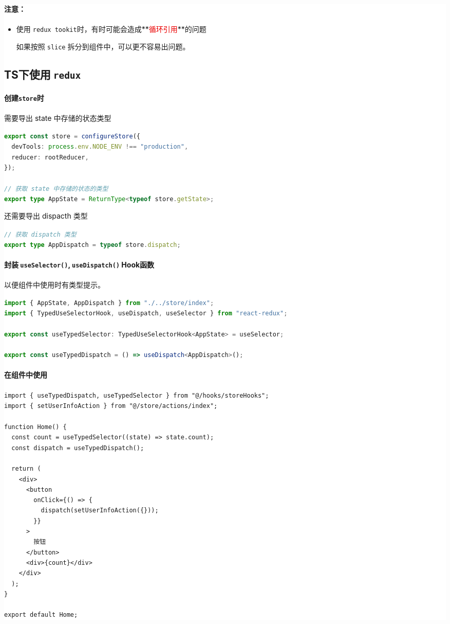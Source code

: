 #### 注意：

* 使用 `redux tookit`时，有时可能会造成**<font color='#EA0000'>循环引用</font>**的问题

  如果按照 `slice` 拆分到组件中，可以更不容易出问题。



## TS下使用 `redux`

#### 创建`store`时

需要导出 state 中存储的状态类型

```ts
export const store = configureStore({
  devTools: process.env.NODE_ENV !== "production",
  reducer: rootReducer,
});

// 获取 state 中存储的状态的类型
export type AppState = ReturnType<typeof store.getState>;
```

还需要导出 dispacth 类型

```ts
// 获取 dispatch 类型
export type AppDispatch = typeof store.dispatch;
```

#### 封装 `useSelector()`, `useDispatch()` Hook函数

以便组件中使用时有类型提示。

```ts
import { AppState, AppDispatch } from "./../store/index";
import { TypedUseSelectorHook, useDispatch, useSelector } from "react-redux";

export const useTypedSelector: TypedUseSelectorHook<AppState> = useSelector;

export const useTypedDispatch = () => useDispatch<AppDispatch>();
```

#### 在组件中使用 

```tsx
import { useTypedDispatch, useTypedSelector } from "@/hooks/storeHooks";
import { setUserInfoAction } from "@/store/actions/index";

function Home() {
  const count = useTypedSelector((state) => state.count);
  const dispatch = useTypedDispatch();

  return (
    <div>
      <button
        onClick={() => {
          dispatch(setUserInfoAction({}));
        }}
      >
        按钮
      </button>
      <div>{count}</div>
    </div>
  );
}

export default Home;
```